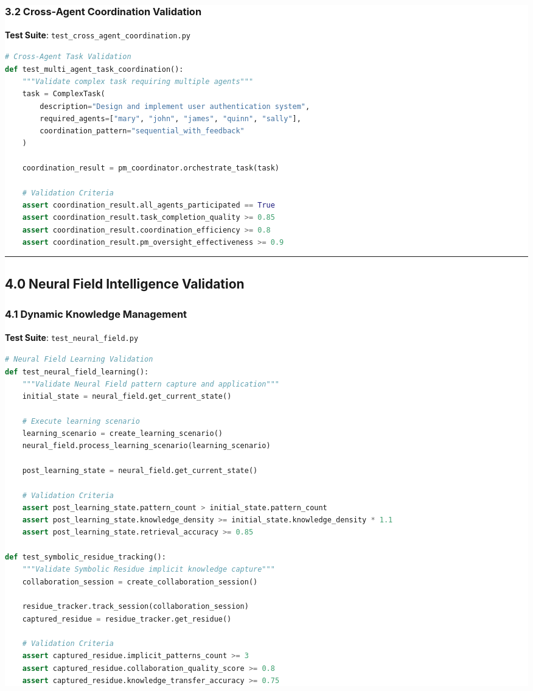 ### 3.2 Cross-Agent Coordination Validation

**Test Suite**: `test_cross_agent_coordination.py`

```python
# Cross-Agent Task Validation
def test_multi_agent_task_coordination():
    """Validate complex task requiring multiple agents"""
    task = ComplexTask(
        description="Design and implement user authentication system",
        required_agents=["mary", "john", "james", "quinn", "sally"],
        coordination_pattern="sequential_with_feedback"
    )

    coordination_result = pm_coordinator.orchestrate_task(task)

    # Validation Criteria
    assert coordination_result.all_agents_participated == True
    assert coordination_result.task_completion_quality >= 0.85
    assert coordination_result.coordination_efficiency >= 0.8
    assert coordination_result.pm_oversight_effectiveness >= 0.9
```

---

## 4.0 Neural Field Intelligence Validation

### 4.1 Dynamic Knowledge Management

**Test Suite**: `test_neural_field.py`

```python
# Neural Field Learning Validation
def test_neural_field_learning():
    """Validate Neural Field pattern capture and application"""
    initial_state = neural_field.get_current_state()

    # Execute learning scenario
    learning_scenario = create_learning_scenario()
    neural_field.process_learning_scenario(learning_scenario)

    post_learning_state = neural_field.get_current_state()

    # Validation Criteria
    assert post_learning_state.pattern_count > initial_state.pattern_count
    assert post_learning_state.knowledge_density >= initial_state.knowledge_density * 1.1
    assert post_learning_state.retrieval_accuracy >= 0.85

def test_symbolic_residue_tracking():
    """Validate Symbolic Residue implicit knowledge capture"""
    collaboration_session = create_collaboration_session()

    residue_tracker.track_session(collaboration_session)
    captured_residue = residue_tracker.get_residue()

    # Validation Criteria
    assert captured_residue.implicit_patterns_count >= 3
    assert captured_residue.collaboration_quality_score >= 0.8
    assert captured_residue.knowledge_transfer_accuracy >= 0.75
```
